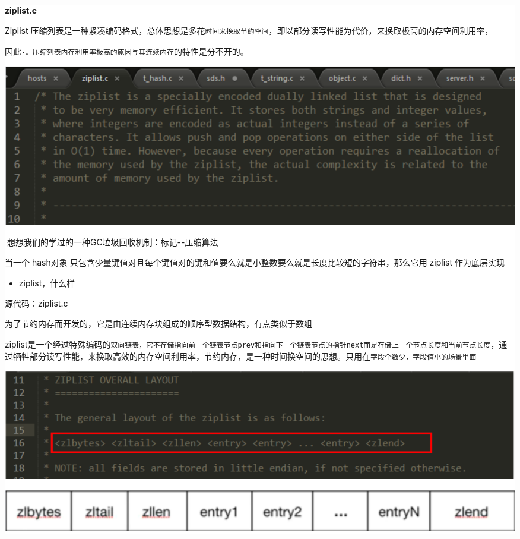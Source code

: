 
**ziplist.c**

Ziplist 压缩列表是一种紧凑编码格式，总体思想是多花`时间来换取节约空间`，即以部分读写性能为代价，来换取极高的内存空间利用率，

因此`·。压缩列表内存利用率极高的原因与其连续内存`的特性是分不开的。

![image-20230510204053783](./images/image-20230510204053783.png)

​								想想我们的学过的一种GC垃圾回收机制：标记--压缩算法

当一个 hash对象 只包含少量键值对且每个键值对的键和值要么就是小整数要么就是长度比较短的字符串，那么它用 ziplist 作为底层实现

-   ziplist，什么样

源代码：ziplist.c

为了节约内存而开发的，它是由连续内存块组成的顺序型数据结构，有点类似于数组

ziplist是一个经过特殊编码的`双向链表，它不存储指向前一个链表节点prev和指向下一个链表节点的指针next而是存储上一个节点长度和当前节点长度`，通过牺牲部分读写性能，来换取高效的内存空间利用率，节约内存，是一种时间换空间的思想。只用在`字段个数少，字段值小的场景里面`

![image-20230510020958477](./images/image-20230510020958477.png)

![image-20230510021011261](./images/image-20230510021011261.png)
